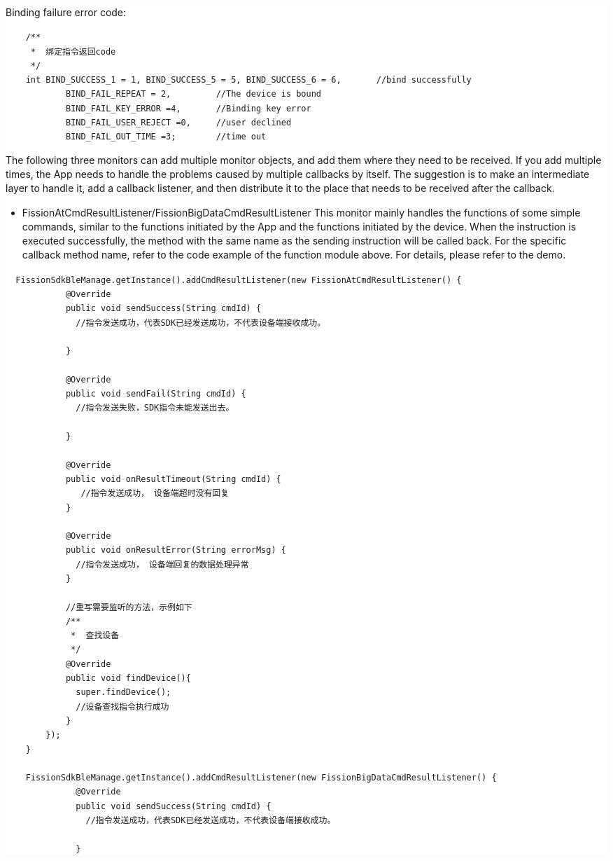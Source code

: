 ```
```
Binding failure error code:
```
    /**
     *  绑定指令返回code
     */
    int BIND_SUCCESS_1 = 1, BIND_SUCCESS_5 = 5, BIND_SUCCESS_6 = 6,       //bind successfully
            BIND_FAIL_REPEAT = 2,         //The device is bound
            BIND_FAIL_KEY_ERROR =4,       //Binding key error
            BIND_FAIL_USER_REJECT =0,     //user declined
            BIND_FAIL_OUT_TIME =3;        //time out
```
The following three monitors can add multiple monitor objects, and add them where they need to be received. If you add multiple times, the App needs to handle the problems caused by multiple callbacks by itself. The suggestion is to make an intermediate layer to handle it, add a callback listener, and then distribute it to the place that needs to be received after the callback.
* FissionAtCmdResultListener/FissionBigDataCmdResultListener
This monitor mainly handles the functions of some simple commands, similar to the functions initiated by the App and the functions initiated by the device. When the instruction is executed successfully, the method with the same name as the sending instruction will be called back. For the specific callback method name, refer to the code example of the function module above. For details, please refer to the demo.
```
  FissionSdkBleManage.getInstance().addCmdResultListener(new FissionAtCmdResultListener() {
            @Override
            public void sendSuccess(String cmdId) {
              //指令发送成功，代表SDK已经发送成功，不代表设备端接收成功。

            }

            @Override
            public void sendFail(String cmdId) {
              //指令发送失败，SDK指令未能发送出去。

            }

            @Override
            public void onResultTimeout(String cmdId) {
               //指令发送成功， 设备端超时没有回复
            }

            @Override
            public void onResultError(String errorMsg) {
              //指令发送成功， 设备端回复的数据处理异常
            }

            //重写需要监听的方法，示例如下
            /**
             *  查找设备
             */
            @Override
            public void findDevice(){
              super.findDevice();
              //设备查找指令执行成功
            }
        });
    }

    FissionSdkBleManage.getInstance().addCmdResultListener(new FissionBigDataCmdResultListener() {
              @Override
              public void sendSuccess(String cmdId) {
                //指令发送成功，代表SDK已经发送成功，不代表设备端接收成功。

              }
```